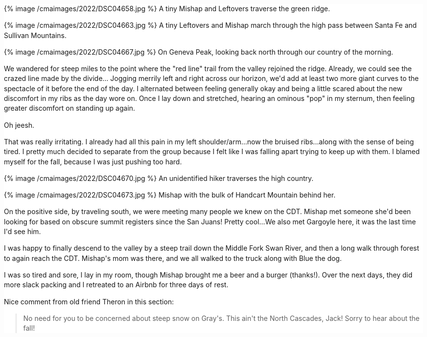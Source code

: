 {% image /cmaimages/2022/DSC04658.jpg %}
A tiny Mishap and Leftovers traverse the green ridge.

{% image /cmaimages/2022/DSC04663.jpg %}
A tiny Leftovers and Mishap march through the high pass
between Santa Fe and Sullivan Mountains.

{% image /cmaimages/2022/DSC04667.jpg %}
On Geneva Peak, looking back north through our country
of the morning.

We wandered for steep miles to the point where the "red line"
trail from the valley rejoined the ridge. Already, we could see
the crazed line made by the divide... Jogging merrily left and
right across our horizon, we'd add at least two more giant curves
to the spectacle of it before the end of the day. I alternated
between feeling generally okay and being a little scared about
the new discomfort in my ribs as the day wore on. Once I lay down
and stretched, hearing an ominous "pop" in my sternum, then
feeling greater discomfort on standing up again.

Oh jeesh.

That was really irritating. I already had all this pain
in my left shoulder/arm...now the bruised ribs...along with
the sense of being tired. I pretty much decided to separate
from the group because I felt like I was falling apart
trying to keep up with them. I blamed myself for the fall,
because I was just pushing too hard.

{% image /cmaimages/2022/DSC04670.jpg %}
An unidentified hiker traverses the high country.

{% image /cmaimages/2022/DSC04673.jpg %}
Mishap with the bulk of Handcart Mountain behind her.

On the positive side, by traveling south, we were meeting many
people we knew on the CDT. Mishap met someone she'd been looking
for based on obscure summit registers since the San Juans! Pretty
cool...We also met Gargoyle here, it was the last time
I'd see him.

I was happy to finally descend to the valley by a steep trail down
the Middle Fork Swan River, and
then a long walk through forest to again reach the CDT. Mishap's
mom was there, and we all walked to the truck along with Blue the
dog.

I was so tired and sore, I lay in my room, though Mishap brought
me a beer and a burger (thanks!). Over the next days, they did
more slack packing and I retreated to an Airbnb for three days of
rest.

Nice comment from old friend Theron in this section:

> No need for you to be concerned about steep snow on Gray's. This
> ain't the North Cascades, Jack! Sorry to hear about the fall!

